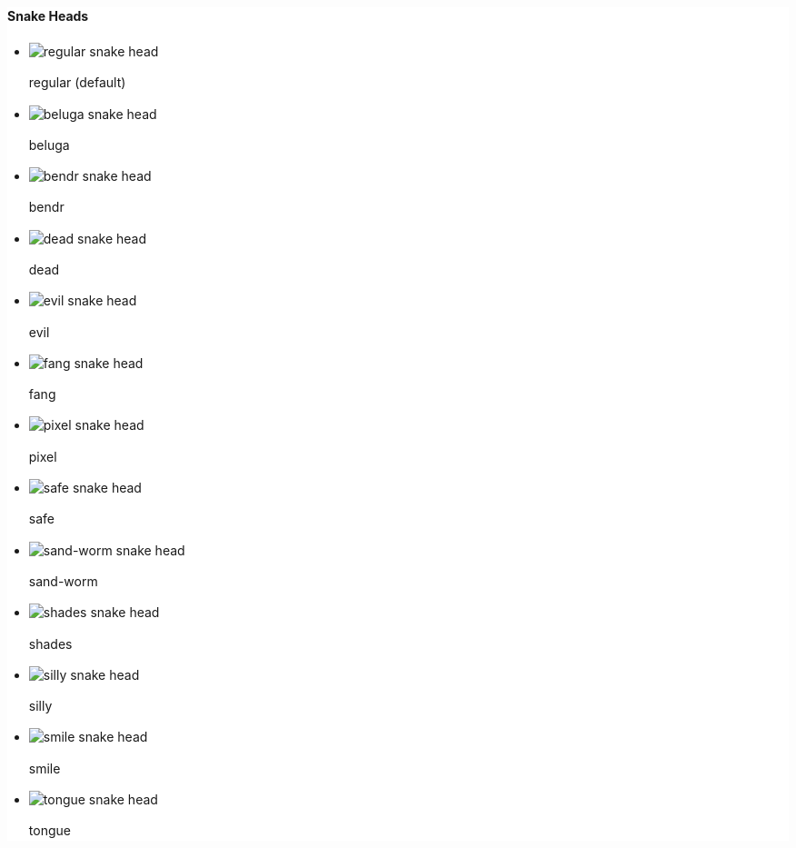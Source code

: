 <div class="row">
	<div class="col-12 col-sm-5 p-25 card-body">
		<h4 class="card-header"><strong>Snake Heads</strong></h4>
		<ul class="list-group">
			<li class="list-group-item d-flex align-items-center">
				<img class="justify-self-start mr-2 w-40" src="/assets/images/snake/head/regular.svg" fill="#736CCB" alt="regular snake head"/>
				<p class=" font-size-16 m-0 pl-4 pl-sm-2 pl-md-4">regular (default)</p>
			</li>
			<li class="list-group-item d-flex align-items-center">
				<img class="justify-self-start mr-2 w-40" src="/assets/images/snake/head/beluga.svg" alt="beluga snake head"/>
				<p class=" font-size-16 m-0 pl-4 pl-sm-2 pl-md-4">beluga</p>
			</li>
			<li class="list-group-item d-flex align-items-center">
				<img class="justify-self-start mr-2 w-40" src="/assets/images/snake/head/bendr.svg" alt="bendr snake head"/>
				<p class=" font-size-16 m-0 pl-4 pl-sm-2 pl-md-4">bendr</p>
			</li>
			<li class="list-group-item d-flex align-items-center">
				<img class="justify-self-start mr-2 w-40" src="/assets/images/snake/head/dead.svg" alt="dead snake head"/>
				<p class=" font-size-16 m-0 pl-4 pl-sm-2 pl-md-4">dead</p>
			</li>
			<li class="list-group-item d-flex align-items-center">
				<img class="justify-self-start mr-2 w-40" src="/assets/images/snake/head/evil.svg" alt="evil snake head"/>
				<p class=" font-size-16 m-0 pl-4 pl-sm-2 pl-md-4">evil</p>
			</li>
			<li class="list-group-item d-flex align-items-center">
				<img class="justify-self-start mr-2 w-40" src="/assets/images/snake/head/fang.svg" alt="fang snake head"/>
				<p class=" font-size-16 m-0 pl-4 pl-sm-2 pl-md-4">fang</p>
			</li>
			<li class="list-group-item d-flex align-items-center">
				<img class="justify-self-start mr-2 w-40" src="/assets/images/snake/head/pixel.svg" alt="pixel snake head"/>
				<p class=" font-size-16 m-0 pl-4 pl-sm-2 pl-md-4">pixel</p>
			</li>
			<li class="list-group-item d-flex align-items-center">
				<img class="justify-self-start mr-2 w-40" src="/assets/images/snake/head/safe.svg" alt="safe snake head"/>
				<p class=" font-size-16 m-0 pl-4 pl-sm-2 pl-md-4">safe</p>
			</li>
			<li class="list-group-item d-flex align-items-center">
				<img class="justify-self-start mr-2 w-40" src="/assets/images/snake/head/sand-worm.svg" alt="sand-worm snake head"/>
				<p class=" font-size-16 m-0 pl-4 pl-sm-2 pl-md-4">sand-worm</p>
			</li>
			<li class="list-group-item d-flex align-items-center">
				<img class="justify-self-start mr-2 w-40" src="/assets/images/snake/head/shades.svg" alt="shades snake head"/>
				<p class=" font-size-16 m-0 pl-4 pl-sm-2 pl-md-4">shades</p>
			</li>
			<li class="list-group-item d-flex align-items-center">
				<img class="justify-self-start mr-2 w-40" src="/assets/images/snake/head/silly.svg" alt="silly snake head"/>
				<p class=" font-size-16 m-0 pl-4 pl-sm-2 pl-md-4">silly</p>
			</li>
			<li class="list-group-item d-flex align-items-center">
				<img class="justify-self-start mr-2 w-40" src="/assets/images/snake/head/smile.svg" alt="smile snake head"/>
				<p class=" font-size-16 m-0 pl-4 pl-sm-2 pl-md-4">smile</p>
			</li>
			<li class="list-group-item d-flex align-items-center">
				<img class="justify-self-start mr-2 w-40" src="/assets/images/snake/head/tongue.svg" alt="tongue snake head"/>
				<p class=" font-size-16 m-0 pl-4 pl-sm-2 pl-md-4">tongue</p>
			</li>